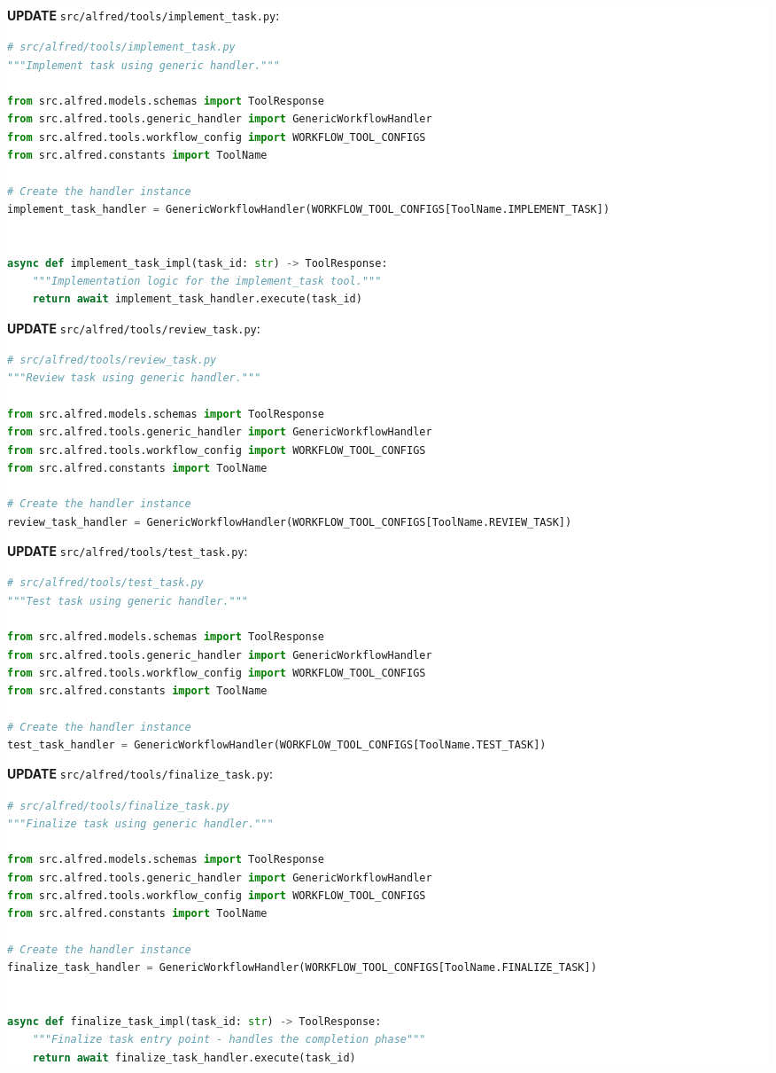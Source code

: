 **UPDATE** `src/alfred/tools/implement_task.py`:
```python
# src/alfred/tools/implement_task.py
"""Implement task using generic handler."""

from src.alfred.models.schemas import ToolResponse
from src.alfred.tools.generic_handler import GenericWorkflowHandler
from src.alfred.tools.workflow_config import WORKFLOW_TOOL_CONFIGS
from src.alfred.constants import ToolName

# Create the handler instance
implement_task_handler = GenericWorkflowHandler(WORKFLOW_TOOL_CONFIGS[ToolName.IMPLEMENT_TASK])


async def implement_task_impl(task_id: str) -> ToolResponse:
    """Implementation logic for the implement_task tool."""
    return await implement_task_handler.execute(task_id)
```

**UPDATE** `src/alfred/tools/review_task.py`:
```python
# src/alfred/tools/review_task.py
"""Review task using generic handler."""

from src.alfred.models.schemas import ToolResponse
from src.alfred.tools.generic_handler import GenericWorkflowHandler
from src.alfred.tools.workflow_config import WORKFLOW_TOOL_CONFIGS
from src.alfred.constants import ToolName

# Create the handler instance
review_task_handler = GenericWorkflowHandler(WORKFLOW_TOOL_CONFIGS[ToolName.REVIEW_TASK])
```

**UPDATE** `src/alfred/tools/test_task.py`:
```python
# src/alfred/tools/test_task.py
"""Test task using generic handler."""

from src.alfred.models.schemas import ToolResponse
from src.alfred.tools.generic_handler import GenericWorkflowHandler
from src.alfred.tools.workflow_config import WORKFLOW_TOOL_CONFIGS
from src.alfred.constants import ToolName

# Create the handler instance
test_task_handler = GenericWorkflowHandler(WORKFLOW_TOOL_CONFIGS[ToolName.TEST_TASK])
```

**UPDATE** `src/alfred/tools/finalize_task.py`:
```python
# src/alfred/tools/finalize_task.py
"""Finalize task using generic handler."""

from src.alfred.models.schemas import ToolResponse
from src.alfred.tools.generic_handler import GenericWorkflowHandler
from src.alfred.tools.workflow_config import WORKFLOW_TOOL_CONFIGS
from src.alfred.constants import ToolName

# Create the handler instance
finalize_task_handler = GenericWorkflowHandler(WORKFLOW_TOOL_CONFIGS[ToolName.FINALIZE_TASK])


async def finalize_task_impl(task_id: str) -> ToolResponse:
    """Finalize task entry point - handles the completion phase"""
    return await finalize_task_handler.execute(task_id)
```
